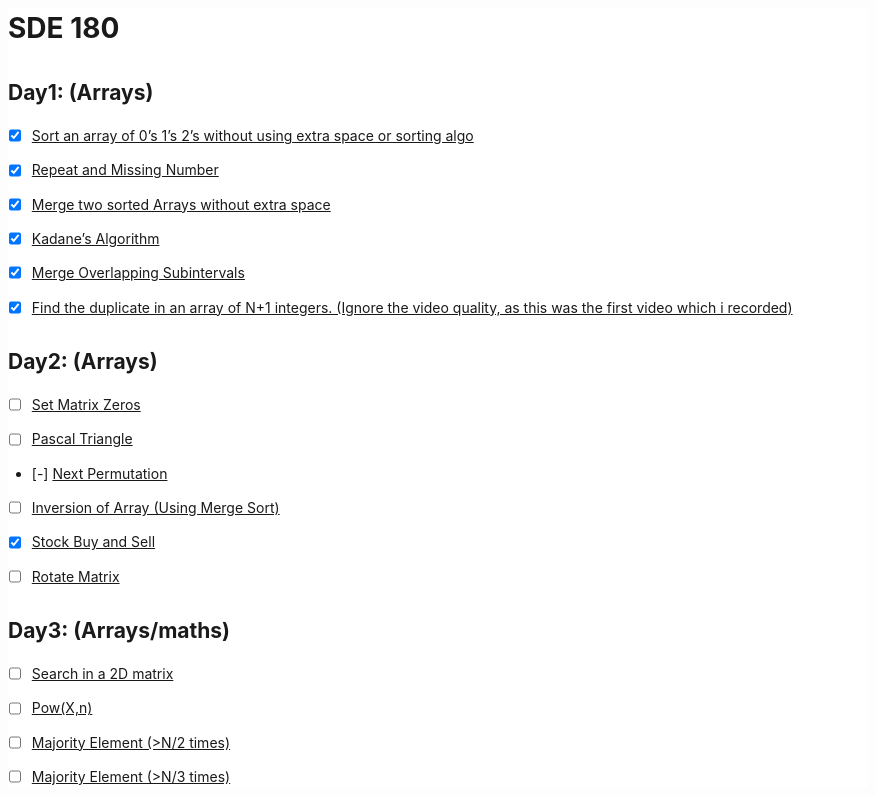 # SDE 180

## Day1: (Arrays)

- [x] [Sort an array of 0’s 1’s 2’s without using extra space or sorting algo](https://www.youtube.com/watch?v=oaVa-9wmpns&list=PLgUwDviBIf0rPG3Ictpu74YWBQ1CaBkm2&index=2 "Problem link in description")

- [x] [Repeat and Missing Number](https://www.youtube.com/watch?v=5nMGY4VUoRY&list=PLgUwDviBIf0rPG3Ictpu74YWBQ1CaBkm2&index=3 "Problem link in description")

- [x] [Merge two sorted Arrays without extra space](https://www.youtube.com/watch?v=hVl2b3bLzBw&list=PLgUwDviBIf0rPG3Ictpu74YWBQ1CaBkm2&index=4 "Problem link in description")

- [x] [Kadane’s Algorithm](https://www.youtube.com/watch?v=w_KEocd__20&list=PLgUwDviBIf0rPG3Ictpu74YWBQ1CaBkm2&index=5)

- [x] [Merge Overlapping Subintervals](https://www.youtube.com/watch?v=2JzRBPFYbKE&list=PLgUwDviBIf0rPG3Ictpu74YWBQ1CaBkm2&index=6)

- [x] [Find the duplicate in an array of N+1 integers. (Ignore the video quality, as this was the first video which i recorded)](https://www.youtube.com/watch?v=32Ll35mhWg0&list=PLgUwDviBIf0rPG3Ictpu74YWBQ1CaBkm2&index=1)

## Day2: (Arrays)

- [ ] [Set Matrix Zeros](https://www.youtube.com/watch?v=M65xBewcqcI&list=PLgUwDviBIf0rPG3Ictpu74YWBQ1CaBkm2&index=7)

- [ ] [Pascal Triangle](https://www.youtube.com/watch?v=6FLvhQjZqvM&list=PLgUwDviBIf0rPG3Ictpu74YWBQ1CaBkm2&index=8)

- [-] [Next Permutation](https://www.youtube.com/watch?v=LuLCLgMElus&list=PLgUwDviBIf0rPG3Ictpu74YWBQ1CaBkm2&index=9)

- [ ] [Inversion of Array (Using Merge Sort)](https://www.youtube.com/watch?v=kQ1mJlwW-c0&list=PLgUwDviBIf0rPG3Ictpu74YWBQ1CaBkm2&index=10)
- [x] [Stock Buy and Sell](https://www.youtube.com/watch?v=eMSfBgbiEjk&list=PLgUwDviBIf0rPG3Ictpu74YWBQ1CaBkm2&index=11)

- [ ] [Rotate Matrix](https://www.youtube.com/watch?v=Y72QeX0Efxw&list=PLgUwDviBIf0rPG3Ictpu74YWBQ1CaBkm2&index=12)

## Day3: (Arrays/maths)

- [ ] [Search in a 2D matrix](https://www.youtube.com/watch?v=ZYpYur0znng&list=PLgUwDviBIf0rPG3Ictpu74YWBQ1CaBkm2&index=13)

- [ ] [Pow(X,n)](https://www.youtube.com/watch?v=l0YC3876qxg&list=PLgUwDviBIf0rPG3Ictpu74YWBQ1CaBkm2&index=14)
- [ ] [Majority Element (>N/2 times)](https://www.youtube.com/watch?v=AoX3BPWNnoE&list=PLgUwDviBIf0rPG3Ictpu74YWBQ1CaBkm2&index=15)

- [ ] [Majority Element (>N/3 times)](https://www.youtube.com/watch?v=yDbkQd9t2ig&list=PLgUwDviBIf0rPG3Ictpu74YWBQ1CaBkm2&index=16)
